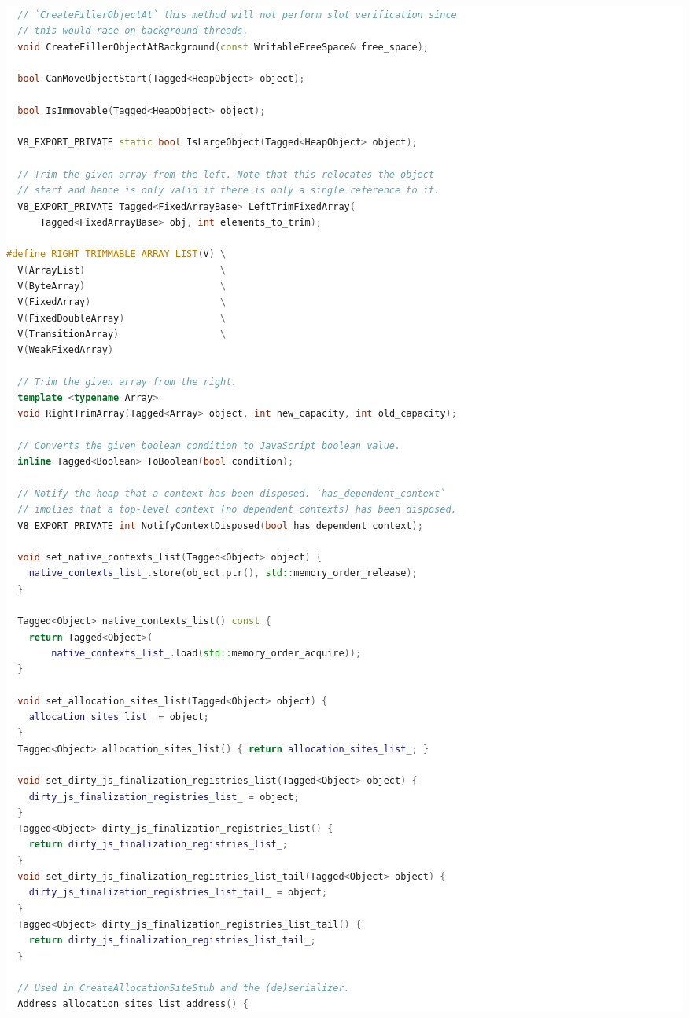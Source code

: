 ```cpp
  // `CreateFillerObjectAt` this method will not perform slot verification since
  // this would race on background threads.
  void CreateFillerObjectAtBackground(const WritableFreeSpace& free_space);

  bool CanMoveObjectStart(Tagged<HeapObject> object);

  bool IsImmovable(Tagged<HeapObject> object);

  V8_EXPORT_PRIVATE static bool IsLargeObject(Tagged<HeapObject> object);

  // Trim the given array from the left. Note that this relocates the object
  // start and hence is only valid if there is only a single reference to it.
  V8_EXPORT_PRIVATE Tagged<FixedArrayBase> LeftTrimFixedArray(
      Tagged<FixedArrayBase> obj, int elements_to_trim);

#define RIGHT_TRIMMABLE_ARRAY_LIST(V) \
  V(ArrayList)                        \
  V(ByteArray)                        \
  V(FixedArray)                       \
  V(FixedDoubleArray)                 \
  V(TransitionArray)                  \
  V(WeakFixedArray)

  // Trim the given array from the right.
  template <typename Array>
  void RightTrimArray(Tagged<Array> object, int new_capacity, int old_capacity);

  // Converts the given boolean condition to JavaScript boolean value.
  inline Tagged<Boolean> ToBoolean(bool condition);

  // Notify the heap that a context has been disposed. `has_dependent_context`
  // implies that a top-level context (no dependent contexts) has been disposed.
  V8_EXPORT_PRIVATE int NotifyContextDisposed(bool has_dependent_context);

  void set_native_contexts_list(Tagged<Object> object) {
    native_contexts_list_.store(object.ptr(), std::memory_order_release);
  }

  Tagged<Object> native_contexts_list() const {
    return Tagged<Object>(
        native_contexts_list_.load(std::memory_order_acquire));
  }

  void set_allocation_sites_list(Tagged<Object> object) {
    allocation_sites_list_ = object;
  }
  Tagged<Object> allocation_sites_list() { return allocation_sites_list_; }

  void set_dirty_js_finalization_registries_list(Tagged<Object> object) {
    dirty_js_finalization_registries_list_ = object;
  }
  Tagged<Object> dirty_js_finalization_registries_list() {
    return dirty_js_finalization_registries_list_;
  }
  void set_dirty_js_finalization_registries_list_tail(Tagged<Object> object) {
    dirty_js_finalization_registries_list_tail_ = object;
  }
  Tagged<Object> dirty_js_finalization_registries_list_tail() {
    return dirty_js_finalization_registries_list_tail_;
  }

  // Used in CreateAllocationSiteStub and the (de)serializer.
  Address allocation_sites_list_address() {
```